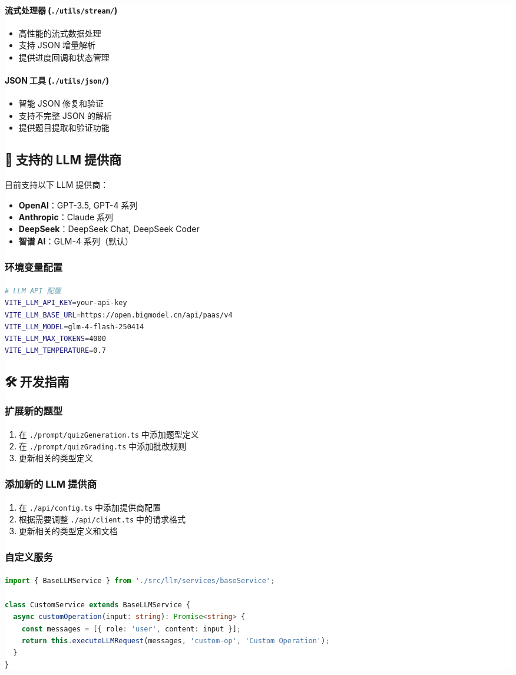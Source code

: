 #### 流式处理器 (`./utils/stream/`)
- 高性能的流式数据处理
- 支持 JSON 增量解析
- 提供进度回调和状态管理

#### JSON 工具 (`./utils/json/`)
- 智能 JSON 修复和验证
- 支持不完整 JSON 的解析
- 提供题目提取和验证功能

## 🔌 支持的 LLM 提供商

目前支持以下 LLM 提供商：

- **OpenAI**：GPT-3.5, GPT-4 系列
- **Anthropic**：Claude 系列
- **DeepSeek**：DeepSeek Chat, DeepSeek Coder
- **智谱 AI**：GLM-4 系列（默认）

### 环境变量配置

```bash
# LLM API 配置
VITE_LLM_API_KEY=your-api-key
VITE_LLM_BASE_URL=https://open.bigmodel.cn/api/paas/v4
VITE_LLM_MODEL=glm-4-flash-250414
VITE_LLM_MAX_TOKENS=4000
VITE_LLM_TEMPERATURE=0.7
```

## 🛠️ 开发指南

### 扩展新的题型

1. 在 `./prompt/quizGeneration.ts` 中添加题型定义
2. 在 `./prompt/quizGrading.ts` 中添加批改规则
3. 更新相关的类型定义

### 添加新的 LLM 提供商

1. 在 `./api/config.ts` 中添加提供商配置
2. 根据需要调整 `./api/client.ts` 中的请求格式
3. 更新相关的类型定义和文档

### 自定义服务

```typescript
import { BaseLLMService } from './src/llm/services/baseService';

class CustomService extends BaseLLMService {
  async customOperation(input: string): Promise<string> {
    const messages = [{ role: 'user', content: input }];
    return this.executeLLMRequest(messages, 'custom-op', 'Custom Operation');
  }
}
```
